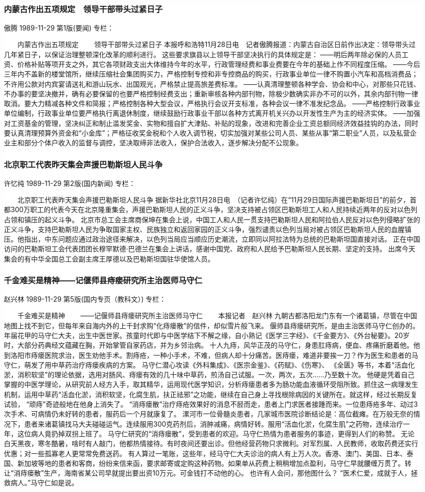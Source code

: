 
### 内蒙古作出五项规定　领导干部带头过紧日子
傲腾
1989-11-29
第1版(要闻)
专栏：

　　内蒙古作出五项规定
　　领导干部带头过紧日子
    本报呼和浩特11月28日电　记者傲腾报道：内蒙古自治区日前作出决定：领导带头过几年紧日子，以保证治理整顿深化改革的顺利进行。
    这些要求旗县以上领导干部坚决执行的具体规定是：
    ——明后两年除必保的人员工资、价格补贴等项开支之外，其它各项财政支出大体维持今年的水平，行政管理经费和事业费要在今年的基础上作不同程度压缩。
    ——今后三年内不盖新的楼堂馆所，继续压缩社会集团购买力，严格控制专控和非专控商品的购买，行政事业单位一律不购置小汽车和高档消费品；不许用公款对内宾宴请送礼和游山玩水、出国观光，严格禁止提高旅差费标准。
    ——认真清理整顿各种学会、协会和中心，对那些只花钱、不办事的要坚决撤并，确有必要保留的也要严格控制经费支出；重新审核各种内部刊物，除极少数确实非办不可的以外，其余内部刊物一律取消。要大力精减各种文件和简报；严格控制各种大型会议，严格执行会议开支标准，各种会议一律不准发纪念品。
    ——严格控制行政事业单位编制，行政事业单位要严格执行离退休制度，继续鼓励行政事业干部以各种方式离开机关兴办以开发性生产为主的经济实体。
    ——加强对工资基金的管理，坚决纠正和制止滥发奖金、实物和擅自扩大津贴、补贴的现象，改进和完善企业工资总额同经济效益挂钩的办法，同时要认真清理预算外资金和“小金库”；严格征收奖金税和个人收入调节税，切实加强对某些公司人员、某些从事“第二职业”人员，以及私营企业主和部分个体户收入的监督与调控，坚决取缔非法收入，保护合法收入，逐步解决分配不公现象。


### 北京职工代表昨天集会声援巴勒斯坦人民斗争
许忆纯
1989-11-29
第2版(国内新闻)
专栏：

　　北京职工代表昨天集会声援巴勒斯坦人民斗争
    据新华社北京11月28日电　（记者许忆纯）在“11月29日国际声援巴勒斯坦日”的前夕，首都300万职工的代表今天在北京隆重集会，声援巴勒斯坦人民的正义斗争，坚决支持被占领区巴勒斯坦工人和人民持续近两年的反对以色列占领和镇压的起义斗争。
    北京市总工会主席商保坤在集会上说，中国工人和人民一贯支持巴勒斯坦人民和阿拉伯人民反对以色列侵略扩张的正义斗争，支持巴勒斯坦人民为争取国家主权、民族独立和返回家园的正义斗争，强烈谴责以色列当局对被占领区巴勒斯坦人民的血腥镇压。他指出，中东问题应通过政治途径来解决，以色列当局应当顺应历史潮流，立即同以阿拉法特为总统的巴勒斯坦国直接对话。
    正在中国访问的巴勒斯坦工会代表团团长穆罕默德·巴德兰在集会上讲话，感谢中国党、政府和人民给予巴勒斯坦人民长期、坚定的支持。
    出席今天集会的有中华全国总工会副主席王厚德以及巴勒斯坦国驻华使馆人员。


### 千金难买是精神——记偃师县痔瘘研究所主治医师马守仁
赵兴林
1989-11-29
第5版(国内专页（教科文）)
专栏：

　　千金难买是精神
　　——记偃师县痔瘘研究所主治医师马守仁
　　本报记者　赵兴林
    九朝古都洛阳龙门东有一个诸葛镇，尽管在中国地图上找不到它，但每年来自海内外的上千封求购“化痔瘘散”的信件，却似雪片般飞来。
    偃师县痔瘘研究所，是由主治医师马守仁创办的。
    年届花甲的马守仁大夫，出生中医世家。孩童时代即与中医学结下不解之缘，自小熟记《医学三字经》、《千金要方》、《外台秘要》。20岁时，大部分药典经文蕴藏在胸，开始掌管自家药店，并为乡邻治病。
    十人九痔，风华正茂的马守仁，身患肛痔病，便血、疼痛折磨着他。他到洛阳市痔瘘医院求治，医生劝他手术。割痔疮，一种小手术，不难，但病人却十分痛苦。医痔瘘，难道非要挨一刀？作为医生和患者的马守仁，萌发了用中草药治疗痔瘘疾病的方案。
    马守仁潜心攻读《外科集成》、《医宗金鉴》、《药赋》、《伤寒》、
  《全匮》等书，本着“活血化淤，消积软坚”的理论依据，选用对肠风、痔瘘有效的几十味中草药，煎汤自己试服。一次，两次，五次……乃至数十次。
    他硬是凭着自己掌握的中医学理论，从研究前人经方入手，取其精华，运用现代医学知识，分析痔瘘患者多为肠功能血液循环受阻所致。抓住这一病理发生机制，运用中草药“活血化淤，消积软坚，化腐生肌，扶正祛邪”之功能，继续在自己身上寻找根除病因的关键所在。就这样，经过长期反复试验，
  “顽痔”奇迹般地在他身上消失了。
      “消痔瘘散”治疗痔疮效果好的消息不胫而走，患者上门求医者接踵而来。一位患痔疮多年、动过3次手术、可病情仍未好转的患者，服药后一个月就康复了。
    漯河市一位骨髓炎患者，几家城市医院诊断结论是：高位截瘫。在万般无奈的情况下，患者来诸葛镇找马大夫碰碰运气。连续服用300克药剂后，消肿减痛，病情好转。服用“活血化淤，化腐生肌”之药物，连续治疗一年，这位病人竟扔掉双拐上班了。
    马守仁研究的“消痔瘘散”，受到患者的欢迎。马守仁热情为患者服务的事迹，更得到人们的称赞。
    无论白天黑夜，寒冬酷暑，啥时有人敲门，他都热情接待。有时夜间还要出诊。但他经营药物只求微利。对军烈属、人民教师，收取药费还实行优惠；对一些孤寡老人更常常免费送药。
    有人算过一笔账，这些年，经马守仁大夫诊治的病人有上万人次。香港、澳门、美国、日本、泰国、新加坡等地的患者和客商，纷纷来信来函，要求邮寄或定购这种药物。如果单从药费上稍稍增加点盈利，马守仁早就腰缠万贯了。转让“消痔瘘散”生产，海南省某公司早就提出要出资10万元。可金钱打不动他的心。
    也许有人会问，那他图什么？
      “医术仁爱，成就于人，拯救病人。”马守仁如是说。
